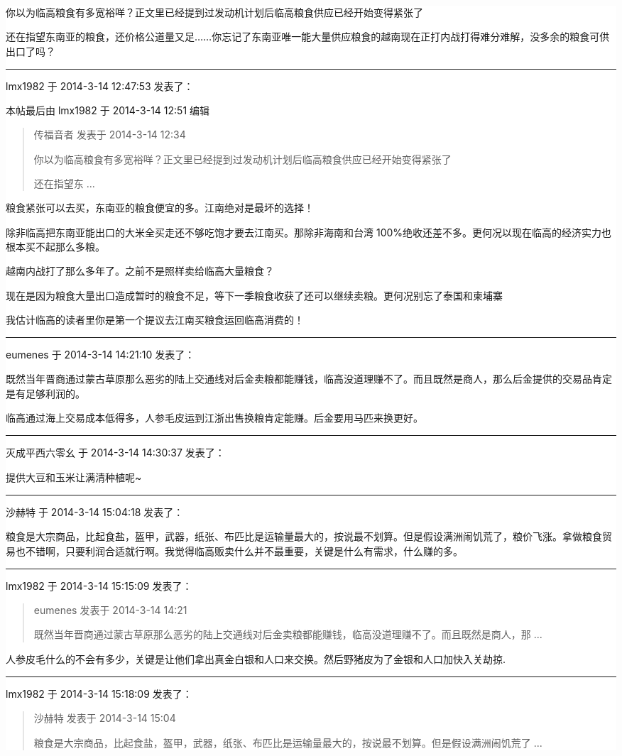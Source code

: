 你以为临高粮食有多宽裕咩？正文里已经提到过发动机计划后临高粮食供应已经开始变得紧张了

还在指望东南亚的粮食，还价格公道量又足……你忘记了东南亚唯一能大量供应粮食的越南现在正打内战打得难分难解，没多余的粮食可供出口了吗？

---

lmx1982 于 2014-3-14 12:47:53 发表了：

本帖最后由 lmx1982 于 2014-3-14 12:51 编辑

> 传福音者 发表于 2014-3-14 12:34
>
> 你以为临高粮食有多宽裕咩？正文里已经提到过发动机计划后临高粮食供应已经开始变得紧张了
>
> 还在指望东 ...

粮食紧张可以去买，东南亚的粮食便宜的多。江南绝对是最坏的选择！

除非临高把东南亚能出口的大米全买走还不够吃饱才要去江南买。那除非海南和台湾 100%绝收还差不多。更何况以现在临高的经济实力也根本买不起那么多粮。

越南内战打了那么多年了。之前不是照样卖给临高大量粮食？

现在是因为粮食大量出口造成暂时的粮食不足，等下一季粮食收获了还可以继续卖粮。更何况别忘了泰国和柬埔寨

我估计临高的读者里你是第一个提议去江南买粮食运回临高消费的！

---

eumenes 于 2014-3-14 14:21:10 发表了：

既然当年晋商通过蒙古草原那么恶劣的陆上交通线对后金卖粮都能赚钱，临高没道理赚不了。而且既然是商人，那么后金提供的交易品肯定是有足够利润的。

临高通过海上交易成本低得多，人参毛皮运到江浙出售换粮肯定能赚。后金要用马匹来换更好。

---

灭成平西六零幺 于 2014-3-14 14:30:37 发表了：

提供大豆和玉米让满清种植呢~

---

沙赫特 于 2014-3-14 15:04:18 发表了：

粮食是大宗商品，比起食盐，盔甲，武器，纸张、布匹比是运输量最大的，按说最不划算。但是假设满洲闹饥荒了，粮价飞涨。拿做粮食贸易也不错啊，只要利润合适就行啊。我觉得临高贩卖什么并不最重要，关键是什么有需求，什么赚的多。

---

lmx1982 于 2014-3-14 15:15:09 发表了：

> eumenes 发表于 2014-3-14 14:21
>
> 既然当年晋商通过蒙古草原那么恶劣的陆上交通线对后金卖粮都能赚钱，临高没道理赚不了。而且既然是商人，那 ...

人参皮毛什么的不会有多少，关键是让他们拿出真金白银和人口来交换。然后野猪皮为了金银和人口加快入关劫掠.

---

lmx1982 于 2014-3-14 15:18:09 发表了：

> 沙赫特 发表于 2014-3-14 15:04
>
> 粮食是大宗商品，比起食盐，盔甲，武器，纸张、布匹比是运输量最大的，按说最不划算。但是假设满洲闹饥荒了 ...
